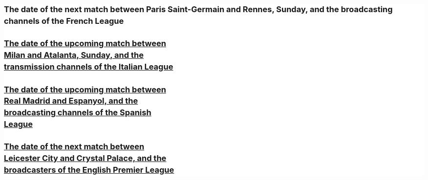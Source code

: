 <span class="overlay"></span>
<h3 class="title plain main-color-border">
<div class="title-inner"><font style="vertical-align: inherit;"><font style="vertical-align: inherit;">
The date of the next match between Paris Saint-Germain and Rennes, Sunday, and the broadcasting channels of the French League </font></font></div>
</h3>
</a>
</div></div><div class="owl-item d-flex flex-grow-children" style="width: 350px;"><div class="d-flex flex-column post style2">
<a class="d-flex flex-column flex-grow post-link" href="https://goalarab.com/news/europa-kooora/italian-league/9122644/%d9%85%d9%88%d8%b9%d8%af-%d9%85%d8%a8%d8%a7%d8%b1%d8%a7%d8%a9-%d9%85%d9%8a%d9%84%d8%a7%d9%86-%d9%88%d8%a3%d8%aa%d9%84%d8%a7%d9%86%d8%aa%d8%a7-%d8%a7%d9%84%d9%82%d8%a7%d8%af%d9%85%d8%a9-%d8%a7%d9%84-3/">
<div class="thumb-wrap" style="background-image: url('https://goalarab.com/wp-content/uploads/2021/09/ميلان-وأتالانتا-360x200.jpg');">
</div>
<span class="overlay"></span>
<h3 class="title plain main-color-border">
<div class="title-inner"><font style="vertical-align: inherit;"><font style="vertical-align: inherit;">
The date of the upcoming match between Milan and Atalanta, Sunday, and the transmission channels of the Italian League </font></font></div>
</h3>
</a>
</div></div><div class="owl-item d-flex flex-grow-children" style="width: 350px;"><div class="d-flex flex-column post style2">
<a class="d-flex flex-column flex-grow post-link" href="https://goalarab.com/news/europa-kooora/la-liga/9122639/%d9%85%d9%88%d8%b9%d8%af-%d9%85%d8%a8%d8%a7%d8%b1%d8%a7%d8%a9-%d8%b1%d9%8a%d8%a7%d9%84-%d9%85%d8%af%d8%b1%d9%8a%d8%af-%d9%88%d8%a7%d8%b3%d8%a8%d8%a7%d9%86%d9%8a%d9%88%d9%84-%d8%a7%d9%84%d9%82%d8%a7/">
<div class="thumb-wrap" style="background-image: url('https://goalarab.com/wp-content/uploads/2021/09/ريال-مدريد-واسبانيول-360x200.jpg');">
</div>
<span class="overlay"></span>
<h3 class="title plain main-color-border">
<div class="title-inner"><font style="vertical-align: inherit;"><font style="vertical-align: inherit;">
The date of the upcoming match between Real Madrid and Espanyol, and the broadcasting channels of the Spanish League </font></font></div>
</h3>
</a>
</div></div><div class="owl-item d-flex flex-grow-children" style="width: 350px;"><div class="d-flex flex-column post style2">
<a class="d-flex flex-column flex-grow post-link" href="https://goalarab.com/news/europa-kooora/premier-league/9122636/%d9%85%d9%88%d8%b9%d8%af-%d9%85%d8%a8%d8%a7%d8%b1%d8%a7%d8%a9-%d9%84%d9%8a%d8%b3%d8%aa%d8%b1-%d8%b3%d9%8a%d8%aa%d9%8a-%d9%88%d9%83%d8%b1%d9%8a%d8%b3%d8%aa%d8%a7%d9%84-%d8%a8%d8%a7%d9%84%d8%a7%d8%b3-3/">
<div class="thumb-wrap" style="background-image: url('https://goalarab.com/wp-content/uploads/2021/09/ليستر-سيتي-وكريستال-بالاس-360x200.jpg');">
</div>
<span class="overlay"></span>
<h3 class="title plain main-color-border">
<div class="title-inner"><font style="vertical-align: inherit;"><font style="vertical-align: inherit;">
The date of the next match between Leicester City and Crystal Palace, and the broadcasters of the English Premier League </font></font></div>
</h3>
</a>
</div></div><div class="owl-item d-flex flex-grow-children active" style="width: 350px;"><div class="d-flex flex-column post style2">
<a class="d-flex flex-column flex-grow post-link" href="https://goalarab.com/news/europa-kooora/premier-league/9122637/time-pool-vs-man-city/">